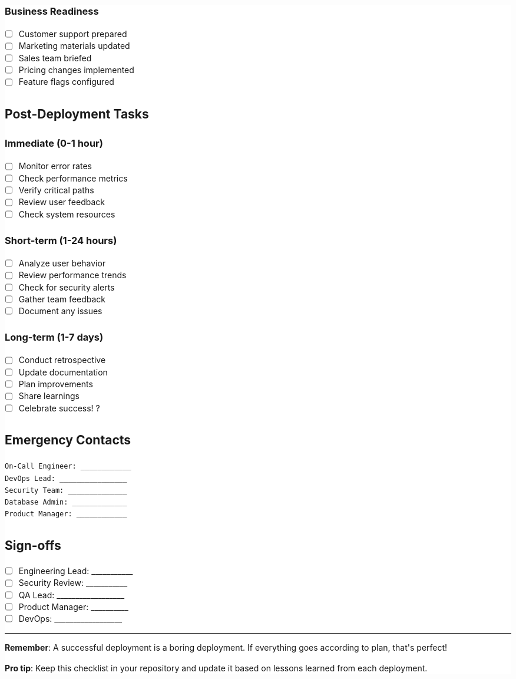 ### Business Readiness
- [ ] Customer support prepared
- [ ] Marketing materials updated
- [ ] Sales team briefed
- [ ] Pricing changes implemented
- [ ] Feature flags configured

## Post-Deployment Tasks

### Immediate (0-1 hour)
- [ ] Monitor error rates
- [ ] Check performance metrics
- [ ] Verify critical paths
- [ ] Review user feedback
- [ ] Check system resources

### Short-term (1-24 hours)
- [ ] Analyze user behavior
- [ ] Review performance trends
- [ ] Check for security alerts
- [ ] Gather team feedback
- [ ] Document any issues

### Long-term (1-7 days)
- [ ] Conduct retrospective
- [ ] Update documentation
- [ ] Plan improvements
- [ ] Share learnings
- [ ] Celebrate success! ?

## Emergency Contacts

```
On-Call Engineer: ____________
DevOps Lead: ________________
Security Team: ______________
Database Admin: _____________
Product Manager: ____________
```

## Sign-offs

- [ ] Engineering Lead: ___________
- [ ] Security Review: ___________
- [ ] QA Lead: __________________
- [ ] Product Manager: __________
- [ ] DevOps: __________________

---

**Remember**: A successful deployment is a boring deployment. If everything goes according to plan, that's perfect!

**Pro tip**: Keep this checklist in your repository and update it based on lessons learned from each deployment.
